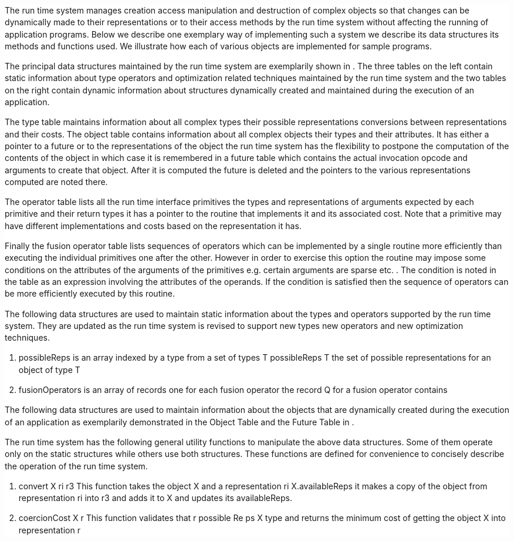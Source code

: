 The run time system manages creation access manipulation and destruction of complex objects so that changes can be dynamically made to their representations or to their access methods by the run time system without affecting the running of application programs. Below we describe one exemplary way of implementing such a system we describe its data structures its methods and functions used. We illustrate how each of various objects are implemented for sample programs.

The principal data structures maintained by the run time system are exemplarily shown in . The three tables on the left contain static information about type operators and optimization related techniques maintained by the run time system and the two tables on the right contain dynamic information about structures dynamically created and maintained during the execution of an application.

The type table maintains information about all complex types their possible representations conversions between representations and their costs. The object table contains information about all complex objects their types and their attributes. It has either a pointer to a future or to the representations of the object the run time system has the flexibility to postpone the computation of the contents of the object in which case it is remembered in a future table which contains the actual invocation opcode and arguments to create that object. After it is computed the future is deleted and the pointers to the various representations computed are noted there.

The operator table lists all the run time interface primitives the types and representations of arguments expected by each primitive and their return types it has a pointer to the routine that implements it and its associated cost. Note that a primitive may have different implementations and costs based on the representation it has.

Finally the fusion operator table lists sequences of operators which can be implemented by a single routine more efficiently than executing the individual primitives one after the other. However in order to exercise this option the routine may impose some conditions on the attributes of the arguments of the primitives e.g. certain arguments are sparse etc. . The condition is noted in the table as an expression involving the attributes of the operands. If the condition is satisfied then the sequence of operators can be more efficiently executed by this routine.

The following data structures are used to maintain static information about the types and operators supported by the run time system. They are updated as the run time system is revised to support new types new operators and new optimization techniques.

1. possibleReps is an array indexed by a type from a set of types T possibleReps T the set of possible representations for an object of type T

3. fusionOperators is an array of records one for each fusion operator the record Q for a fusion operator contains 

The following data structures are used to maintain information about the objects that are dynamically created during the execution of an application as exemplarily demonstrated in the Object Table and the Future Table in .

The run time system has the following general utility functions to manipulate the above data structures. Some of them operate only on the static structures while others use both structures. These functions are defined for convenience to concisely describe the operation of the run time system.

1. convert X ri r3 This function takes the object X and a representation ri X.availableReps it makes a copy of the object from representation ri into r3 and adds it to X and updates its availableReps.

3. coercionCost X r This function validates that r possible Re ps X type and returns the minimum cost of getting the object X into representation r 
